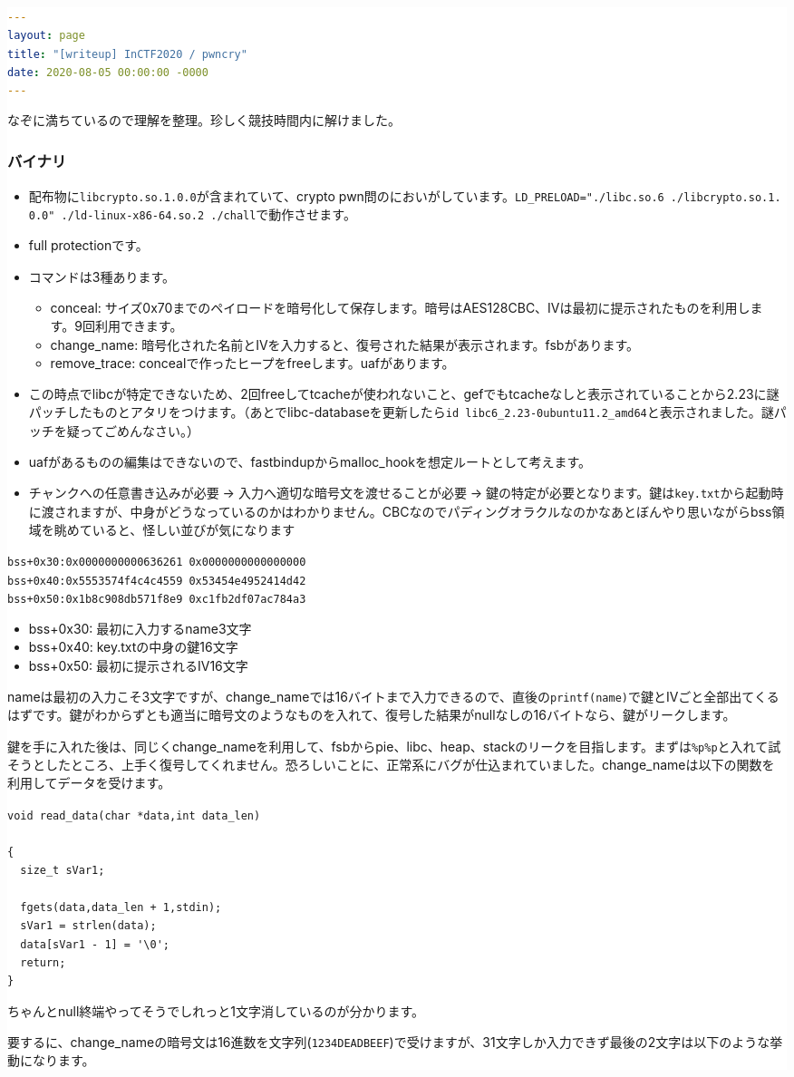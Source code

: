 ```yaml
---
layout: page
title: "[writeup] InCTF2020 / pwncry"
date: 2020-08-05 00:00:00 -0000
---
```


なぞに満ちているので理解を整理。珍しく競技時間内に解けました。

### バイナリ
- 配布物に`libcrypto.so.1.0.0`が含まれていて、crypto pwn問のにおいがしています。`LD_PRELOAD="./libc.so.6 ./libcrypto.so.1.0.0" ./ld-linux-x86-64.so.2 ./chall`で動作させます。
- full protectionです。
- コマンドは3種あります。
    - conceal: サイズ0x70までのペイロードを暗号化して保存します。暗号はAES128CBC、IVは最初に提示されたものを利用します。9回利用できます。
    - change_name: 暗号化された名前とIVを入力すると、復号された結果が表示されます。fsbがあります。
    - remove_trace: concealで作ったヒープをfreeします。uafがあります。

- この時点でlibcが特定できないため、2回freeしてtcacheが使われないこと、gefでもtcacheなしと表示されていることから2.23に謎パッチしたものとアタリをつけます。（あとでlibc-databaseを更新したら`id libc6_2.23-0ubuntu11.2_amd64`と表示されました。謎パッチを疑ってごめんなさい。）
- uafがあるものの編集はできないので、fastbindupからmalloc_hookを想定ルートとして考えます。
- チャンクへの任意書き込みが必要 → 入力へ適切な暗号文を渡せることが必要 → 鍵の特定が必要となります。鍵は`key.txt`から起動時に渡されますが、中身がどうなっているのかはわかりません。CBCなのでパディングオラクルなのかなあとぼんやり思いながらbss領域を眺めていると、怪しい並びが気になります
```
bss+0x30:0x0000000000636261 0x0000000000000000
bss+0x40:0x5553574f4c4c4559 0x53454e4952414d42
bss+0x50:0x1b8c908db571f8e9 0xc1fb2df07ac784a3
```

- bss+0x30: 最初に入力するname3文字
- bss+0x40: key.txtの中身の鍵16文字
- bss+0x50: 最初に提示されるIV16文字

nameは最初の入力こそ3文字ですが、change_nameでは16バイトまで入力できるので、直後の`printf(name)`で鍵とIVごと全部出てくるはずです。鍵がわからずとも適当に暗号文のようなものを入れて、復号した結果がnullなしの16バイトなら、鍵がリークします。

鍵を手に入れた後は、同じくchange_nameを利用して、fsbからpie、libc、heap、stackのリークを目指します。まずは`%p%p`と入れて試そうとしたところ、上手く復号してくれません。恐ろしいことに、正常系にバグが仕込まれていました。change_nameは以下の関数を利用してデータを受けます。
```
void read_data(char *data,int data_len)

{
  size_t sVar1;
  
  fgets(data,data_len + 1,stdin);
  sVar1 = strlen(data);
  data[sVar1 - 1] = '\0';
  return;
}
```
ちゃんとnull終端やってそうでしれっと1文字消しているのが分かります。

要するに、change_nameの暗号文は16進数を文字列(`1234DEADBEEF`)で受けますが、31文字しか入力できず最後の2文字は以下のような挙動になります。
